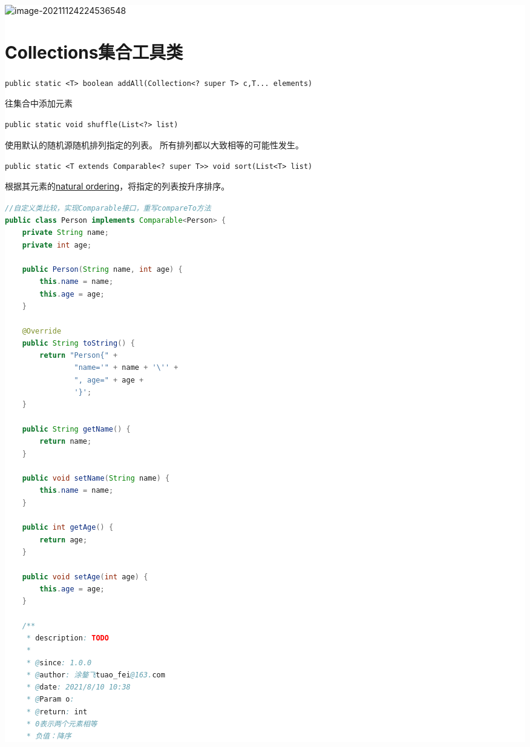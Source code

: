 ![image-20211124224536548](https://note-1259190304.cos.ap-chengdu.myqcloud.com/note/image-20211124224536548.png)




# Collections集合工具类

`public static <T> boolean addAll(Collection<? super T> c,T... elements)`

往集合中添加元素


`public static void shuffle(List<?> list)`

使用默认的随机源随机排列指定的列表。 所有排列都以大致相等的可能性发生。



`public static <T extends Comparable<? super T>> void sort(List<T> list)`



根据其元素的[natural ordering](../../java/lang/Comparable.html)，将指定的列表按升序排序。

```java
//自定义类比较，实现Comparable接口，重写compareTo方法
public class Person implements Comparable<Person> {
    private String name;
    private int age;

    public Person(String name, int age) {
        this.name = name;
        this.age = age;
    }

    @Override
    public String toString() {
        return "Person{" +
                "name='" + name + '\'' +
                ", age=" + age +
                '}';
    }

    public String getName() {
        return name;
    }

    public void setName(String name) {
        this.name = name;
    }

    public int getAge() {
        return age;
    }

    public void setAge(int age) {
        this.age = age;
    }

    /**
     * description: TODO
     *
     * @since: 1.0.0
     * @author: 涂鏊飞tuao_fei@163.com
     * @date: 2021/8/10 10:38
     * @Param o:
     * @return: int
     * 0表示两个元素相等
     * 负值：降序
```